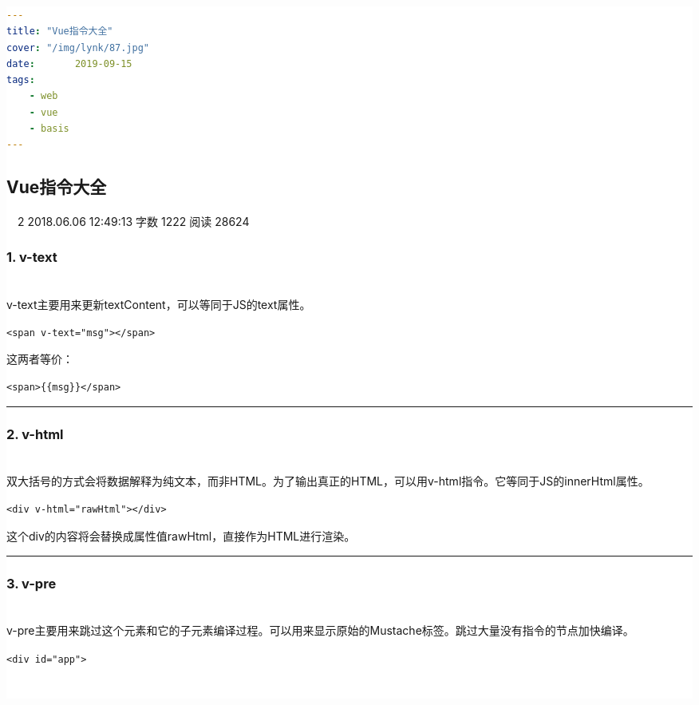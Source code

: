 ```yaml
---
title: "Vue指令大全"
cover: "/img/lynk/87.jpg"
date:       2019-09-15
tags:
	- web
	- vue
	- basis
---
```



  <section class="ouvJEz">
   <h1 class="_1RuRku">Vue指令大全</h1>
   <div class="rEsl9f">
    <div class="s-dsoj">
     <span class="_3tCVn5"><i aria-label="ic-diamond" class="anticon">
       <svg width="1em" height="1em" fill="currentColor" aria-hidden="true" focusable="false" class="">
        <use xlink:href="#ic-diamond"></use>
       </svg></i><span>2</span></span>
     <time datetime="2018-06-06T04:49:13.000Z">2018.06.06 12:49:13</time>
     <span>字数 1222</span>
     <span>阅读 28624</span>
    </div>
   </div>
   <article class="_2rhmJa">
    <p><h3>1. v-text</h3><br /> v-text主要用来更新textContent，可以等同于JS的text属性。</p> 
    <pre class="line-numbers  language-xml"><code class="  language-xml"><span class="token tag"><span class="token tag"><span class="token punctuation">&lt;</span>span</span> <span class="token attr-name">v-text</span><span class="token attr-value"><span class="token punctuation">=</span><span class="token punctuation">&quot;</span>msg<span class="token punctuation">&quot;</span></span><span class="token punctuation">&gt;</span></span><span class="token tag"><span class="token tag"><span class="token punctuation">&lt;/</span>span</span><span class="token punctuation">&gt;</span></span>
<span aria-hidden="true" class="line-numbers-rows"><span></span></span></code></pre> 
    <p>这两者等价：</p> 
    <pre class="line-numbers  language-xml"><code class="  language-xml"><span class="token tag"><span class="token tag"><span class="token punctuation">&lt;</span>span</span><span class="token punctuation">&gt;</span></span>{{msg}}<span class="token tag"><span class="token tag"><span class="token punctuation">&lt;/</span>span</span><span class="token punctuation">&gt;</span></span>
<span aria-hidden="true" class="line-numbers-rows"><span></span></span></code></pre> 
    <hr /> 
    <p><h3>2. v-html</h3><br /> 双大括号的方式会将数据解释为纯文本，而非HTML。为了输出真正的HTML，可以用v-html指令。它等同于JS的innerHtml属性。</p> 
    <pre class="line-numbers  language-xml"><code class="  language-xml"><span class="token tag"><span class="token tag"><span class="token punctuation">&lt;</span>div</span> <span class="token attr-name">v-html</span><span class="token attr-value"><span class="token punctuation">=</span><span class="token punctuation">&quot;</span>rawHtml<span class="token punctuation">&quot;</span></span><span class="token punctuation">&gt;</span></span><span class="token tag"><span class="token tag"><span class="token punctuation">&lt;/</span>div</span><span class="token punctuation">&gt;</span></span>
<span aria-hidden="true" class="line-numbers-rows"><span></span></span></code></pre> 
    <p>这个div的内容将会替换成属性值rawHtml，直接作为HTML进行渲染。</p> 
    <hr /> 
    <p><h3>3. v-pre</h3><br /> v-pre主要用来跳过这个元素和它的子元素编译过程。可以用来显示原始的Mustache标签。跳过大量没有指令的节点加快编译。</p> 
    <pre class="line-numbers  language-jsx"><code class="  language-jsx"><span class="token tag"><span class="token tag"><span class="token punctuation">&lt;</span>div</span> <span class="token attr-name">id</span><span class="token attr-value"><span class="token punctuation">=</span><span class="token punctuation">&quot;</span>app<span class="token punctuation">&quot;</span></span><span class="token punctuation">&gt;</span></span><span class="token plain-text">